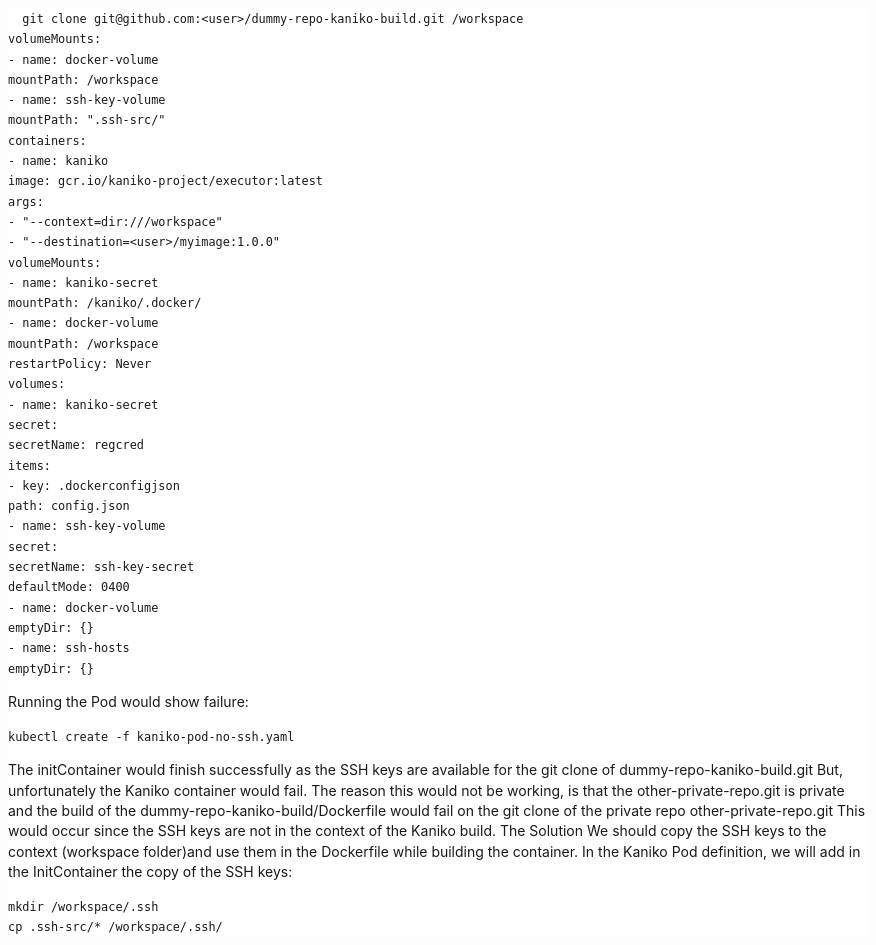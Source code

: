 ```
  git clone git@github.com:<user>/dummy-repo-kaniko-build.git /workspace
volumeMounts:
- name: docker-volume
mountPath: /workspace
- name: ssh-key-volume
mountPath: ".ssh-src/"
containers:
- name: kaniko
image: gcr.io/kaniko-project/executor:latest
args:
- "--context=dir:///workspace"
- "--destination=<user>/myimage:1.0.0"
volumeMounts:
- name: kaniko-secret
mountPath: /kaniko/.docker/
- name: docker-volume
mountPath: /workspace
restartPolicy: Never
volumes:
- name: kaniko-secret
secret:
secretName: regcred
items:
- key: .dockerconfigjson
path: config.json
- name: ssh-key-volume
secret:
secretName: ssh-key-secret
defaultMode: 0400
- name: docker-volume
emptyDir: {}
- name: ssh-hosts
emptyDir: {}

```

Running the Pod would show failure:
```
kubectl create -f kaniko-pod-no-ssh.yaml
```
The initContainer would finish successfully as the SSH keys are available for the git clone of dummy-repo-kaniko-build.git
But, unfortunately the Kaniko container would fail.
The reason this would not be working, is that the other-private-repo.git is private and the build of the dummy-repo-kaniko-build/Dockerfile would fail on the git clone of the private repo other-private-repo.git
This would occur since the SSH keys are not in the context of the Kaniko build.
The Solution
We should copy the SSH keys to the context (workspace folder)and use them in the Dockerfile while building the container.
In the Kaniko Pod definition, we will add in the InitContainer the copy of the SSH keys:
```
mkdir /workspace/.ssh
cp .ssh-src/* /workspace/.ssh/
```
